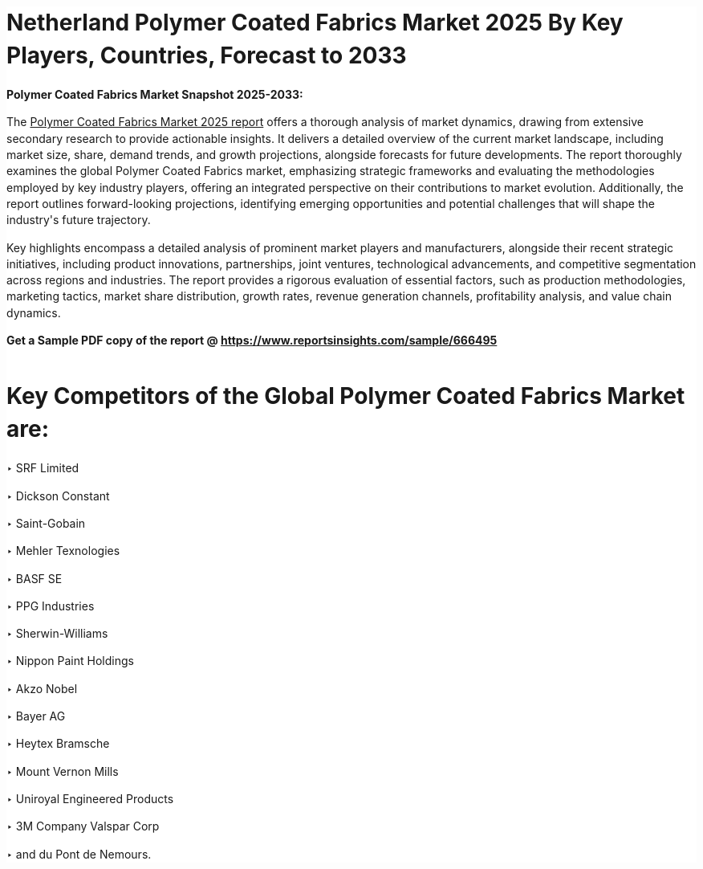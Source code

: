 # Netherland Polymer Coated Fabrics Market 2025 By Key Players, Countries, Forecast to 2033

<strong>Polymer Coated Fabrics Market Snapshot 2025-2033:</strong>

 The <a href=https://www.reportsinsights.com/sample/666495>Polymer Coated Fabrics Market 2025 report</a> offers a thorough analysis of market dynamics, drawing from extensive secondary research to provide actionable insights. It delivers a detailed overview of the current market landscape, including market size, share, demand trends, and growth projections, alongside forecasts for future developments. The report thoroughly examines the global Polymer Coated Fabrics market, emphasizing strategic frameworks and evaluating the methodologies employed by key industry players, offering an integrated perspective on their contributions to market evolution. Additionally, the report outlines forward-looking projections, identifying emerging opportunities and potential challenges that will shape the industry's future trajectory.

Key highlights encompass a detailed analysis of prominent market players and manufacturers, alongside their recent strategic initiatives, including product innovations, partnerships, joint ventures, technological advancements, and competitive segmentation across regions and industries. The report provides a rigorous evaluation of essential factors, such as production methodologies, marketing tactics, market share distribution, growth rates, revenue generation channels, profitability analysis, and value chain dynamics.

<strong>Get a Sample PDF copy of the report @ <a href=https://www.reportsinsights.com/sample/666495>https://www.reportsinsights.com/sample/666495</a></strong>

# <strong>Key Competitors of the Global Polymer Coated Fabrics Market are:</strong>

‣ SRF Limited

‣ Dickson Constant

‣ Saint-Gobain

‣ Mehler Texnologies

‣ BASF SE

‣ PPG Industries

‣ Sherwin-Williams

‣ Nippon Paint Holdings

‣ Akzo Nobel

‣ Bayer AG

‣ Heytex Bramsche

‣ Mount Vernon Mills

‣ Uniroyal Engineered Products

‣ 3M Company Valspar Corp

‣ and du Pont de Nemours.
